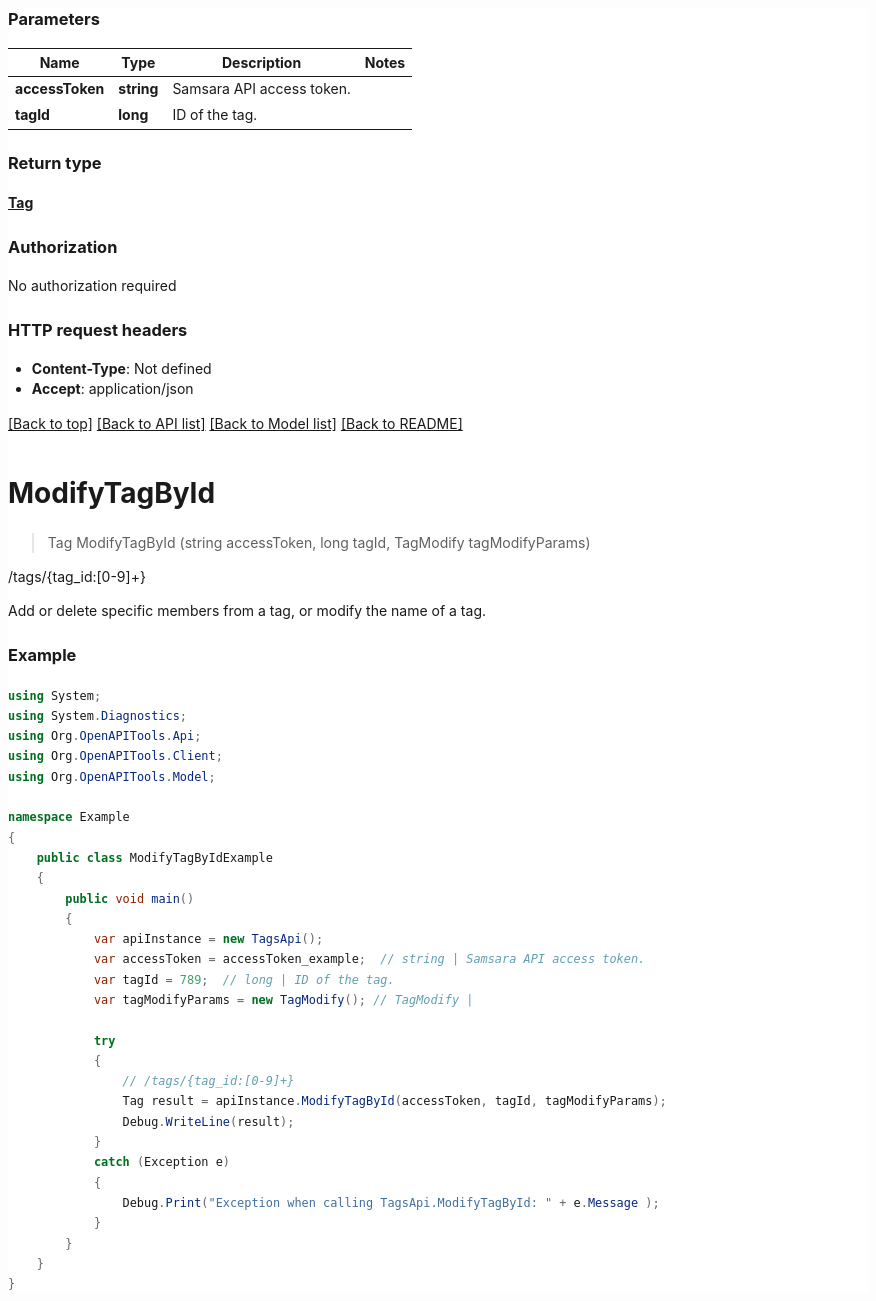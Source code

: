 ### Parameters

Name | Type | Description  | Notes
------------- | ------------- | ------------- | -------------
 **accessToken** | **string**| Samsara API access token. | 
 **tagId** | **long**| ID of the tag. | 

### Return type

[**Tag**](Tag.md)

### Authorization

No authorization required

### HTTP request headers

 - **Content-Type**: Not defined
 - **Accept**: application/json

[[Back to top]](#) [[Back to API list]](../README.md#documentation-for-api-endpoints) [[Back to Model list]](../README.md#documentation-for-models) [[Back to README]](../README.md)

<a name="modifytagbyid"></a>
# **ModifyTagById**
> Tag ModifyTagById (string accessToken, long tagId, TagModify tagModifyParams)

/tags/{tag_id:[0-9]+}

Add or delete specific members from a tag, or modify the name of a tag.

### Example
```csharp
using System;
using System.Diagnostics;
using Org.OpenAPITools.Api;
using Org.OpenAPITools.Client;
using Org.OpenAPITools.Model;

namespace Example
{
    public class ModifyTagByIdExample
    {
        public void main()
        {
            var apiInstance = new TagsApi();
            var accessToken = accessToken_example;  // string | Samsara API access token.
            var tagId = 789;  // long | ID of the tag.
            var tagModifyParams = new TagModify(); // TagModify | 

            try
            {
                // /tags/{tag_id:[0-9]+}
                Tag result = apiInstance.ModifyTagById(accessToken, tagId, tagModifyParams);
                Debug.WriteLine(result);
            }
            catch (Exception e)
            {
                Debug.Print("Exception when calling TagsApi.ModifyTagById: " + e.Message );
            }
        }
    }
}
```
